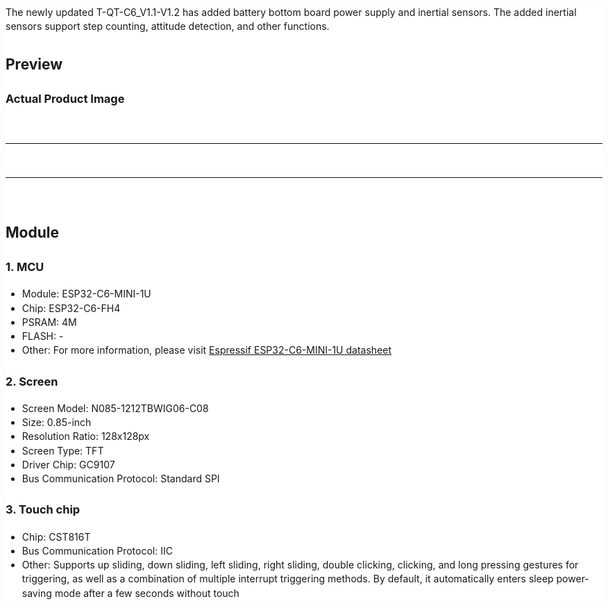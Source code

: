 The newly updated T-QT-C6_V1.1-V1.2 has added battery bottom board power supply and inertial sensors. The added inertial sensors support step counting, attitude detection, and other functions.

## Preview

### Actual Product Image

<p align="center" width="100%">
    <img src="image/14.jpg" alt="">
</p>

---

<p align="center" width="100%">
    <img src="image/15.jpg" alt="">
</p>

---

<p align="center" width="100%">
    <img src="image/16.jpg" alt="">
</p>

## Module

### 1. MCU

* Module: ESP32-C6-MINI-1U
* Chip: ESP32-C6-FH4
* PSRAM: 4M 
* FLASH: -
* Other: For more information, please visit [Espressif ESP32-C6-MINI-1U datasheet](https://www.espressif.com/sites/default/files/documentation/esp32-c6-mini-1_mini-1u_datasheet_en.pdf)

### 2. Screen

* Screen Model: N085-1212TBWIG06-C08
* Size: 0.85-inch
* Resolution Ratio: 128x128px
* Screen Type: TFT
* Driver Chip: GC9107
* Bus Communication Protocol: Standard SPI

### 3. Touch chip

* Chip: CST816T
* Bus Communication Protocol: IIC
* Other: Supports up sliding, down sliding, left sliding, right sliding, double clicking, clicking, and long pressing gestures for triggering, as well as a combination of multiple interrupt triggering methods. By default, it automatically enters sleep power-saving mode after a few seconds without touch
